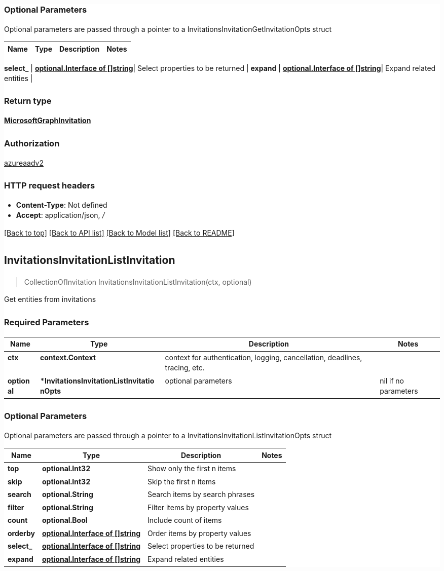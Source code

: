 ### Optional Parameters

Optional parameters are passed through a pointer to a InvitationsInvitationGetInvitationOpts struct


Name | Type | Description  | Notes
------------- | ------------- | ------------- | -------------

 **select_** | [**optional.Interface of []string**](string.md)| Select properties to be returned | 
 **expand** | [**optional.Interface of []string**](string.md)| Expand related entities | 

### Return type

[**MicrosoftGraphInvitation**](microsoft.graph.invitation.md)

### Authorization

[azureaadv2](../README.md#azureaadv2)

### HTTP request headers

- **Content-Type**: Not defined
- **Accept**: application/json, */*

[[Back to top]](#) [[Back to API list]](../README.md#documentation-for-api-endpoints)
[[Back to Model list]](../README.md#documentation-for-models)
[[Back to README]](../README.md)


## InvitationsInvitationListInvitation

> CollectionOfInvitation InvitationsInvitationListInvitation(ctx, optional)

Get entities from invitations

### Required Parameters


Name | Type | Description  | Notes
------------- | ------------- | ------------- | -------------
**ctx** | **context.Context** | context for authentication, logging, cancellation, deadlines, tracing, etc.
 **optional** | ***InvitationsInvitationListInvitationOpts** | optional parameters | nil if no parameters

### Optional Parameters

Optional parameters are passed through a pointer to a InvitationsInvitationListInvitationOpts struct


Name | Type | Description  | Notes
------------- | ------------- | ------------- | -------------
 **top** | **optional.Int32**| Show only the first n items | 
 **skip** | **optional.Int32**| Skip the first n items | 
 **search** | **optional.String**| Search items by search phrases | 
 **filter** | **optional.String**| Filter items by property values | 
 **count** | **optional.Bool**| Include count of items | 
 **orderby** | [**optional.Interface of []string**](string.md)| Order items by property values | 
 **select_** | [**optional.Interface of []string**](string.md)| Select properties to be returned | 
 **expand** | [**optional.Interface of []string**](string.md)| Expand related entities | 
